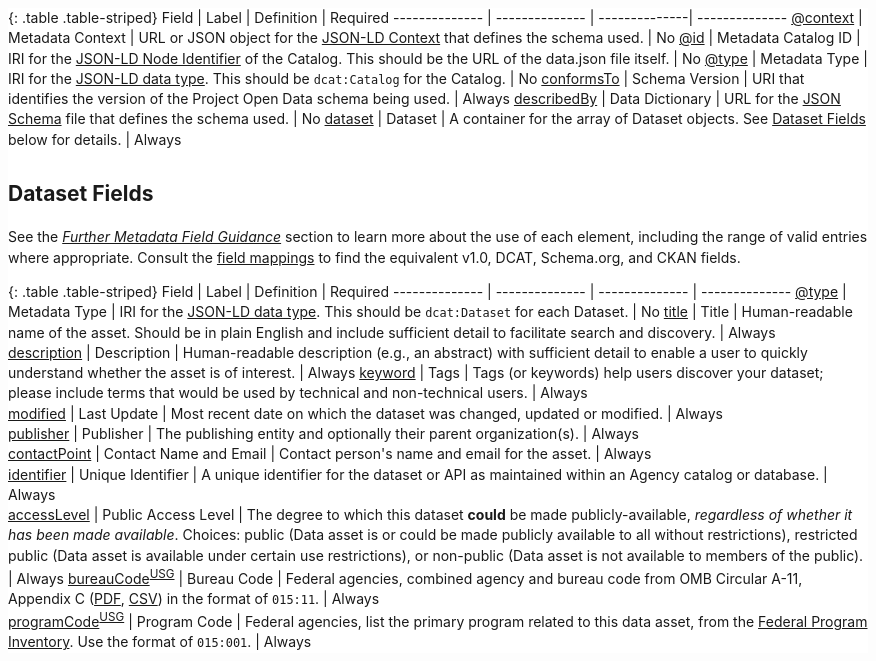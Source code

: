 {: .table .table-striped}
Field                           | Label                 | Definition    | Required
--------------                  | --------------        | --------------| --------------
[@context](#context)            | Metadata Context      | URL or JSON object for the [JSON-LD Context](http://www.w3.org/TR/json-ld/#the-context) that defines the schema used. | No 
[@id](#id)                      | Metadata Catalog ID   | IRI for the [JSON-LD Node Identifier](http://www.w3.org/TR/json-ld/#node-identifiers) of the Catalog. This should be the URL of the data.json file itself. | No 
[@type](#type)                  | Metadata Type         | IRI for the [JSON-LD data type](http://www.w3.org/TR/json-ld/#specifying-the-type). This should be `dcat:Catalog` for the Catalog. | No 
[conformsTo](#conformsTo)       | Schema Version        | URI that identifies the version of the Project Open Data schema being used. | Always 
[describedBy](#describedBy)     | Data Dictionary       | URL for the [JSON Schema](http://json-schema.org/) file that defines the schema used.  | No
[dataset](#dataset)             | Dataset               | A container for the array of Dataset objects. See [Dataset Fields](#Dataset) below for details.  | Always


Dataset Fields
-----------------------------
See the *[Further Metadata Field Guidance](#further-metadata-field-guidance)* section to learn more about the use of each element, including the range of valid entries where appropriate. Consult the [field mappings](/v1.1/metadata-resources#field-mappings) to find the equivalent v1.0, DCAT, Schema.org, and CKAN fields. 

{: .table .table-striped}
Field                                                      | Label                     | Definition      | Required
--------------                                             | --------------            | --------------  | --------------
[@type](#dataset-type)                                     | Metadata Type             | IRI for the [JSON-LD data type](http://www.w3.org/TR/json-ld/#specifying-the-type). This should be `dcat:Dataset` for each Dataset. | No
[title](#title)                                            | Title                     | Human-readable name of the asset.  Should be in plain English and include sufficient detail to facilitate search and discovery. | Always                
[description](#description)                                | Description               | Human-readable description (e.g., an abstract) with sufficient detail to enable a user to quickly understand whether the asset is of interest. | Always 
[keyword](#keyword)                                        | Tags                      | Tags (or keywords) help users discover your dataset; please include terms that would be used by technical and non-technical users. | Always              
[modified](#modified)                                      | Last Update               | Most recent date on which the dataset was changed, updated or modified. | Always                                                                        
[publisher](#publisher)                                    | Publisher                 | The publishing entity and optionally their parent organization(s). | Always                                                                                                                     
[contactPoint](#contactPoint)                              | Contact Name and Email    | Contact person's name and email for the asset. | Always                                                                                                           
[identifier](#identifier)                                  | Unique Identifier         | A unique identifier for the dataset or API as maintained within an Agency catalog or database. | Always                                                 
[accessLevel](#accessLevel)                                | Public Access Level       | The degree to which this dataset **could** be made publicly-available, *regardless of whether it has been made available*. Choices: public (Data asset is or could be made publicly available to all without restrictions), restricted public (Data asset is available under certain use restrictions), or non-public (Data asset is not available to members of the public). | Always 
[bureauCode](#bureauCode)<sup>[USG](#USG-note)</sup>       | Bureau Code               | Federal agencies, combined agency and bureau code from OMB Circular A-11, Appendix C ([PDF](https://obamawhitehouse.archives.gov/sites/default/files/omb/assets/a11_current_year/app_c.pdf), [CSV](/data/omb_bureau_codes.csv)) in the format of `015:11`. | Always  
[programCode](#programCode)<sup>[USG](#USG-note)</sup>     | Program Code              | Federal agencies, list the primary program related to this data asset, from the [Federal Program Inventory](https://www.performance.gov/sites/default/files/files/FederalProgramInventory_FY13_MachineReadable_091613.xls). Use the format of `015:001`. | Always                                                                                                                       